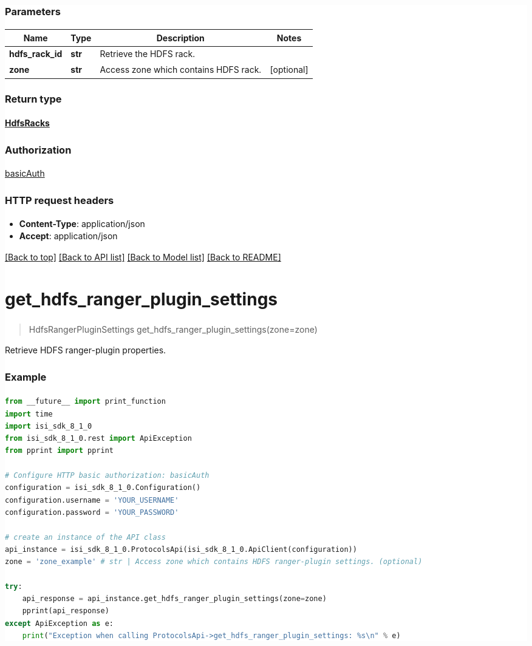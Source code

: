 ### Parameters

Name | Type | Description  | Notes
------------- | ------------- | ------------- | -------------
 **hdfs_rack_id** | **str**| Retrieve the HDFS rack. | 
 **zone** | **str**| Access zone which contains HDFS rack. | [optional] 

### Return type

[**HdfsRacks**](HdfsRacks.md)

### Authorization

[basicAuth](../README.md#basicAuth)

### HTTP request headers

 - **Content-Type**: application/json
 - **Accept**: application/json

[[Back to top]](#) [[Back to API list]](../README.md#documentation-for-api-endpoints) [[Back to Model list]](../README.md#documentation-for-models) [[Back to README]](../README.md)

# **get_hdfs_ranger_plugin_settings**
> HdfsRangerPluginSettings get_hdfs_ranger_plugin_settings(zone=zone)



Retrieve HDFS ranger-plugin properties.

### Example
```python
from __future__ import print_function
import time
import isi_sdk_8_1_0
from isi_sdk_8_1_0.rest import ApiException
from pprint import pprint

# Configure HTTP basic authorization: basicAuth
configuration = isi_sdk_8_1_0.Configuration()
configuration.username = 'YOUR_USERNAME'
configuration.password = 'YOUR_PASSWORD'

# create an instance of the API class
api_instance = isi_sdk_8_1_0.ProtocolsApi(isi_sdk_8_1_0.ApiClient(configuration))
zone = 'zone_example' # str | Access zone which contains HDFS ranger-plugin settings. (optional)

try:
    api_response = api_instance.get_hdfs_ranger_plugin_settings(zone=zone)
    pprint(api_response)
except ApiException as e:
    print("Exception when calling ProtocolsApi->get_hdfs_ranger_plugin_settings: %s\n" % e)
```
